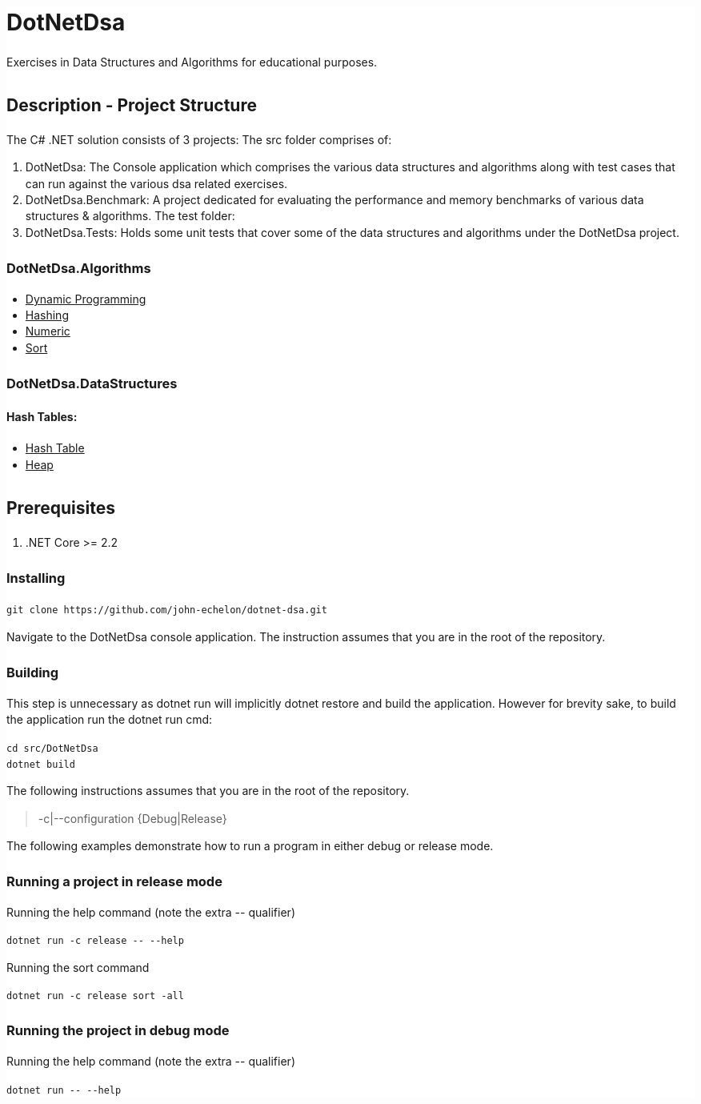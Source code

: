 # DotNetDsa
Exercises in Data Structures and Algorithms for educational purposes.

## Description - Project Structure 
The C# .NET solution consists of 3 projects:
  The src folder comprises of:
  1. DotNetDsa: The Console application which comprises the various data structures and algorithms along with test cases that can run against the various dsa related exercises.
  2. DotNetDsa.Benchmark: A project dedicated for evaluating the performance and memory benchmarks of various data structures & algorithms.
  The test folder:
  3. DotNetDsa.Tests: Holds some unit tests that cover some of the data structures and algorithms under the DotNetDsa project.

### DotNetDsa.Algorithms
  * [Dynamic Programming](src/DotNetDsa/Algorithms/DynamicProgramming.cs)
  * [Hashing](src/DotNetDsa/Algorithms/Hashing.cs)
  * [Numeric](src/DotNetDsa/Algorithms/Numeric.cs)
  * [Sort](src/DotNetDsa/Algorithms/Sort.cs)


### DotNetDsa.DataStructures

#### Hash Tables:
  * [Hash Table](src/DotNetDsa/DataStructures/HashTable.cs)
  * [Heap](src/DotNetDsa/DataStructures/Heap.cs)

## Prerequisites
  1. .NET Core >= 2.2

### Installing
```
git clone https://github.com/john-echelon/dotnet-dsa.git
```
Navigate to the DotNetDsa console application. The instruction assumes that you are in the root of the repository.
### Building
This step is unnecessary as dotnet run will implicitly dotnet restore and build the application. However for brevity sake, to build the application run the dotnet run cmd:
```
cd src/DotNetDsa
dotnet build
```
The following instructions assumes that you are in the root of the repository.

> -c|--configuration {Debug|Release}

The following examples demonstrate how to run a program in either debug or release mode.
### Running a project in release mode
Running the help command (note the extra -- qualifier)
```
dotnet run -c release -- --help
```
Running the sort command
```
dotnet run -c release sort -all
```
### Running the project in debug mode
Running the help command (note the extra -- qualifier)
```
dotnet run -- --help
```